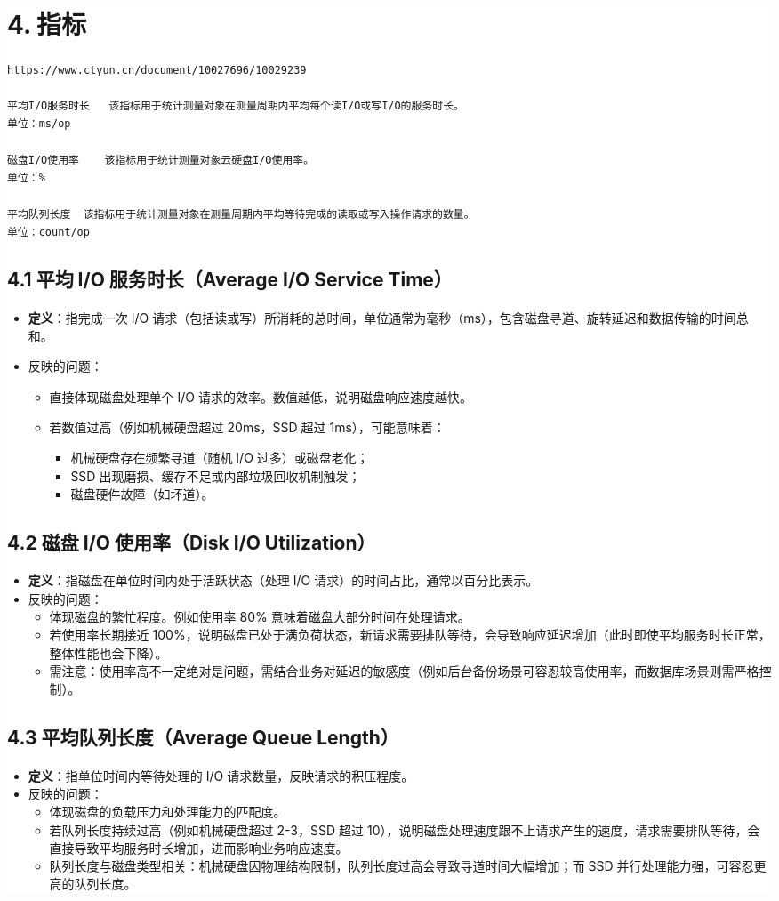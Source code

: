 





# 4. 指标

```markdown
https://www.ctyun.cn/document/10027696/10029239

平均I/O服务时长	该指标用于统计测量对象在测量周期内平均每个读I/O或写I/O的服务时长。
单位：ms/op

磁盘I/O使用率	该指标用于统计测量对象云硬盘I/O使用率。
单位：%

平均队列长度	该指标用于统计测量对象在测量周期内平均等待完成的读取或写入操作请求的数量。
单位：count/op
```

## 4.1 平均 I/O 服务时长（Average I/O Service Time）

- **定义**：指完成一次 I/O 请求（包括读或写）所消耗的总时间，单位通常为毫秒（ms），包含磁盘寻道、旋转延迟和数据传输的时间总和。

- 反映的问题：

  - 直接体现磁盘处理单个 I/O 请求的效率。数值越低，说明磁盘响应速度越快。

  - 若数值过高（例如机械硬盘超过 20ms，SSD 超过 1ms），可能意味着：

    - 机械硬盘存在频繁寻道（随机 I/O 过多）或磁盘老化；
    - SSD 出现磨损、缓存不足或内部垃圾回收机制触发；
    - 磁盘硬件故障（如坏道）。

    

## 4.2 磁盘 I/O 使用率（Disk I/O Utilization）

- **定义**：指磁盘在单位时间内处于活跃状态（处理 I/O 请求）的时间占比，通常以百分比表示。
- 反映的问题：
  - 体现磁盘的繁忙程度。例如使用率 80% 意味着磁盘大部分时间在处理请求。
  - 若使用率长期接近 100%，说明磁盘已处于满负荷状态，新请求需要排队等待，会导致响应延迟增加（此时即使平均服务时长正常，整体性能也会下降）。
  - 需注意：使用率高不一定绝对是问题，需结合业务对延迟的敏感度（例如后台备份场景可容忍较高使用率，而数据库场景则需严格控制）。



## 4.3 平均队列长度（Average Queue Length）

- **定义**：指单位时间内等待处理的 I/O 请求数量，反映请求的积压程度。
- 反映的问题：
  - 体现磁盘的负载压力和处理能力的匹配度。
  - 若队列长度持续过高（例如机械硬盘超过 2-3，SSD 超过 10），说明磁盘处理速度跟不上请求产生的速度，请求需要排队等待，会直接导致平均服务时长增加，进而影响业务响应速度。
  - 队列长度与磁盘类型相关：机械硬盘因物理结构限制，队列长度过高会导致寻道时间大幅增加；而 SSD 并行处理能力强，可容忍更高的队列长度。


